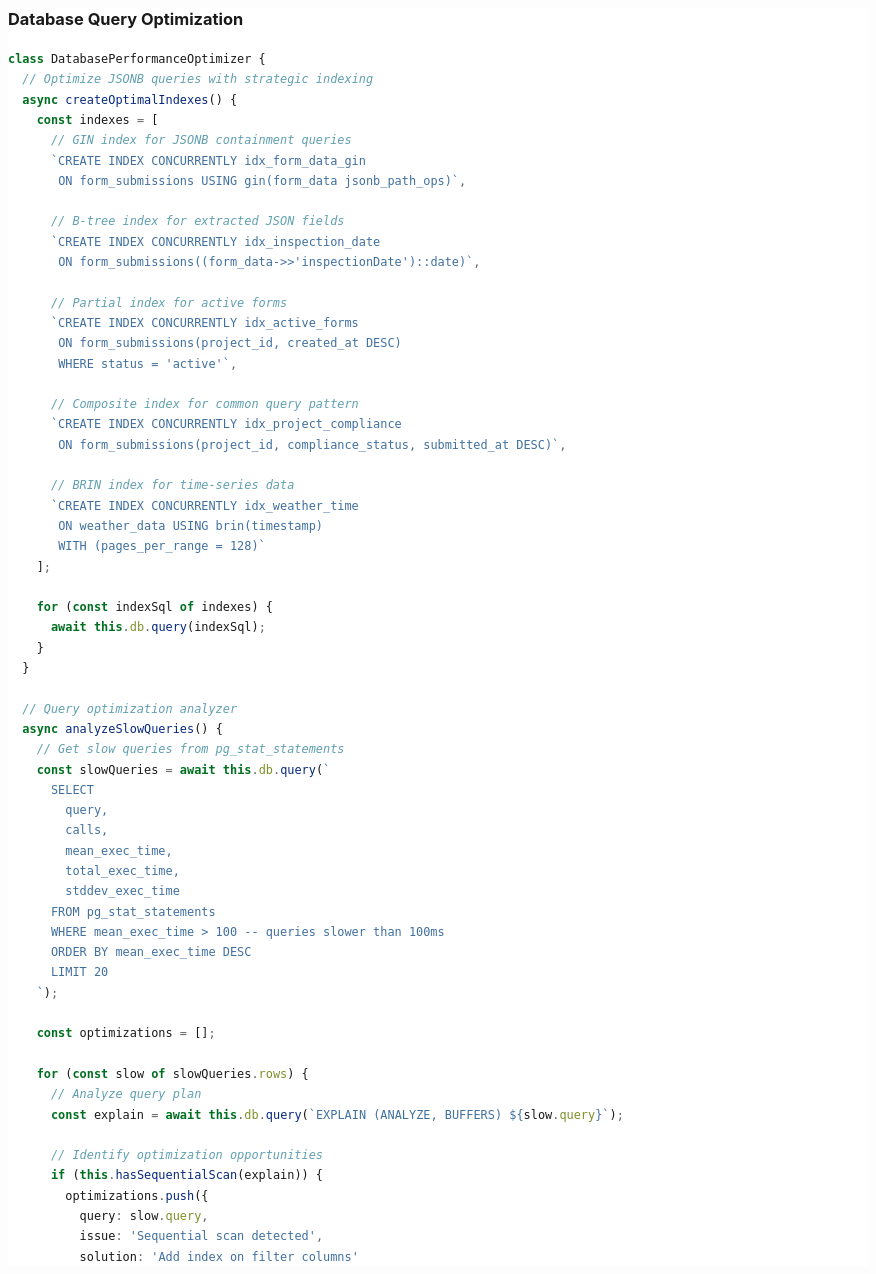 ### Database Query Optimization

```typescript
class DatabasePerformanceOptimizer {
  // Optimize JSONB queries with strategic indexing
  async createOptimalIndexes() {
    const indexes = [
      // GIN index for JSONB containment queries
      `CREATE INDEX CONCURRENTLY idx_form_data_gin 
       ON form_submissions USING gin(form_data jsonb_path_ops)`,
      
      // B-tree index for extracted JSON fields
      `CREATE INDEX CONCURRENTLY idx_inspection_date 
       ON form_submissions((form_data->>'inspectionDate')::date)`,
      
      // Partial index for active forms
      `CREATE INDEX CONCURRENTLY idx_active_forms 
       ON form_submissions(project_id, created_at DESC) 
       WHERE status = 'active'`,
      
      // Composite index for common query pattern
      `CREATE INDEX CONCURRENTLY idx_project_compliance 
       ON form_submissions(project_id, compliance_status, submitted_at DESC)`,
      
      // BRIN index for time-series data
      `CREATE INDEX CONCURRENTLY idx_weather_time 
       ON weather_data USING brin(timestamp) 
       WITH (pages_per_range = 128)`
    ];
    
    for (const indexSql of indexes) {
      await this.db.query(indexSql);
    }
  }
  
  // Query optimization analyzer
  async analyzeSlowQueries() {
    // Get slow queries from pg_stat_statements
    const slowQueries = await this.db.query(`
      SELECT 
        query,
        calls,
        mean_exec_time,
        total_exec_time,
        stddev_exec_time
      FROM pg_stat_statements
      WHERE mean_exec_time > 100 -- queries slower than 100ms
      ORDER BY mean_exec_time DESC
      LIMIT 20
    `);
    
    const optimizations = [];
    
    for (const slow of slowQueries.rows) {
      // Analyze query plan
      const explain = await this.db.query(`EXPLAIN (ANALYZE, BUFFERS) ${slow.query}`);
      
      // Identify optimization opportunities
      if (this.hasSequentialScan(explain)) {
        optimizations.push({
          query: slow.query,
          issue: 'Sequential scan detected',
          solution: 'Add index on filter columns'
```